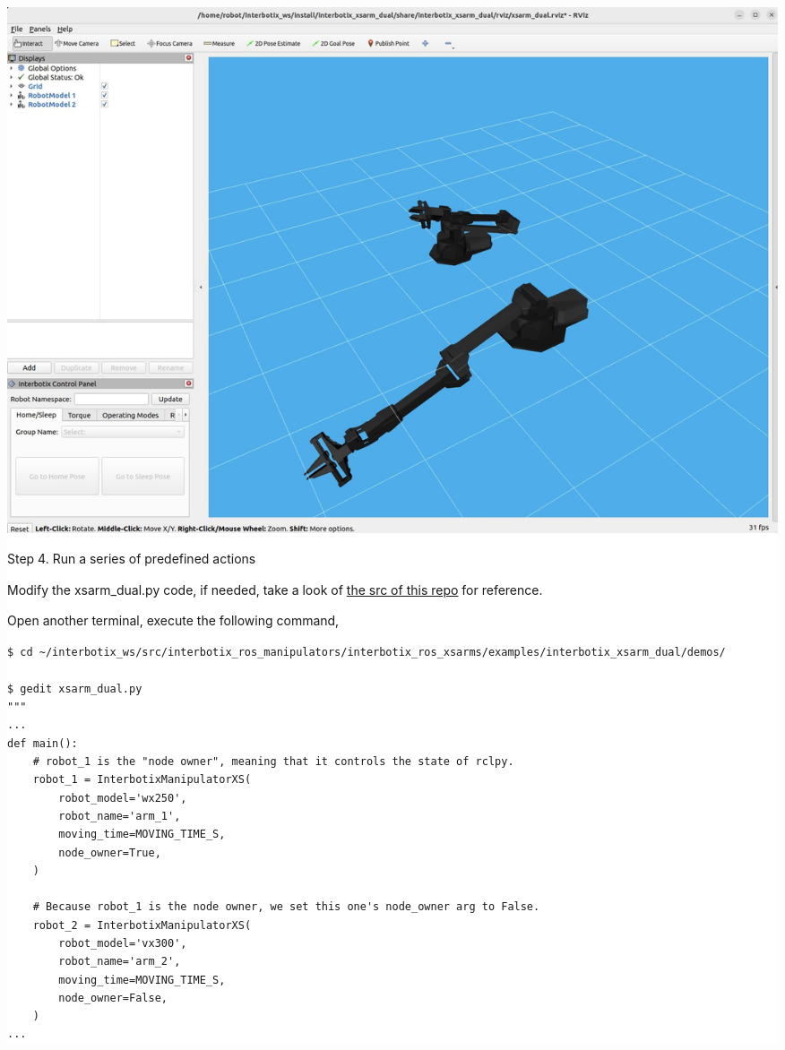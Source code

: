 <img src="./image/simulation_xsarm_dual.jpeg">



Step 4. Run a series of predefined actions

Modify the xsarm_dual.py code, if needed, take a look of [the src of this repo](https://github.com/housework-robot/main/blob/main/S01_anatomy_of_stanford_aloha/src/interbotix_ros_manipulators/interbotix_ros_xsarms/examples/interbotix_xsarm_dual/demos/xsarm_dual.py) for reference. 


Open another terminal, execute the following command, 

~~~
$ cd ~/interbotix_ws/src/interbotix_ros_manipulators/interbotix_ros_xsarms/examples/interbotix_xsarm_dual/demos/

$ gedit xsarm_dual.py 
"""
...
def main():
    # robot_1 is the "node owner", meaning that it controls the state of rclpy.
    robot_1 = InterbotixManipulatorXS(
        robot_model='wx250',
        robot_name='arm_1',
        moving_time=MOVING_TIME_S,
        node_owner=True,
    )

    # Because robot_1 is the node owner, we set this one's node_owner arg to False.
    robot_2 = InterbotixManipulatorXS(
        robot_model='vx300',
        robot_name='arm_2',
        moving_time=MOVING_TIME_S,
        node_owner=False,
    )
...
~~~